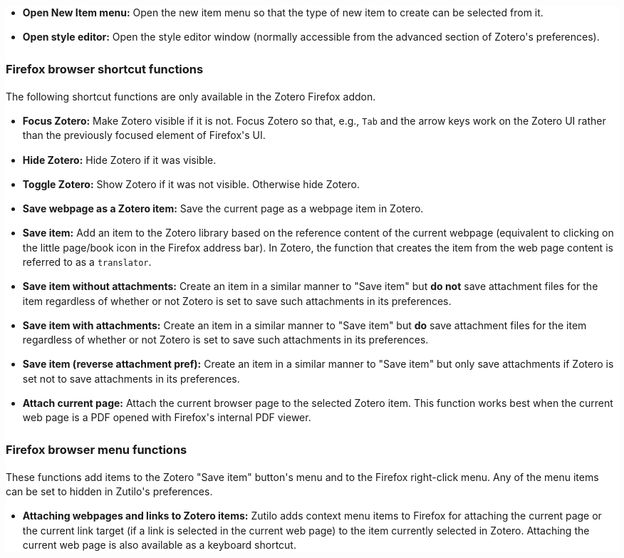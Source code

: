 * __Open New Item menu:__
    Open the new item menu so that the type of new item to create can be selected from it.

* __Open style editor:__
    Open the style editor window (normally accessible from the advanced section of Zotero's preferences).

### Firefox browser shortcut functions

The following shortcut functions are only available in the Zotero Firefox addon.

* __Focus Zotero:__
    Make Zotero visible if it is not.
    Focus Zotero so that, e.g., `Tab` and the arrow keys work on the Zotero UI rather than the previously focused element of Firefox's UI.

* __Hide Zotero:__
    Hide Zotero if it was visible.

* __Toggle Zotero:__
    Show Zotero if it was not visible.
    Otherwise hide Zotero.

* __Save webpage as a Zotero item:__
    Save the current page as a webpage item in Zotero.

* __Save item:__
    Add an item to the Zotero library based on the reference content of the current webpage (equivalent to clicking on the little page/book icon in the Firefox address bar).
    In Zotero, the function that creates the item from the web page content is referred to as a `translator`.

* __Save item without attachments:__
    Create an item in a similar manner to "Save item" but __do not__ save attachment files for the item regardless of whether or not Zotero is set to save such attachments in its preferences.

* __Save item with attachments:__
    Create an item in a similar manner to "Save item" but __do__ save attachment files for the item regardless of whether or not Zotero is set to save such attachments in its preferences.

* __Save item (reverse attachment pref):__
    Create an item in a similar manner to "Save item" but only save attachments if Zotero is set not to save attachments in its preferences.

* __Attach current page:__
    Attach the current browser page to the selected Zotero item.
    This function works best when the current web page is a PDF opened with Firefox's internal PDF viewer.

### Firefox browser menu functions

These functions add items to the Zotero "Save item" button's menu and to the Firefox right-click menu.
Any of the menu items can be set to hidden in Zutilo's preferences.

* __Attaching webpages and links to Zotero items:__
    Zutilo adds context menu items to Firefox for attaching the current page or the current link target (if a link is selected in the current web page) to the item currently selected in Zotero.
    Attaching the current web page is also available as a keyboard shortcut.
